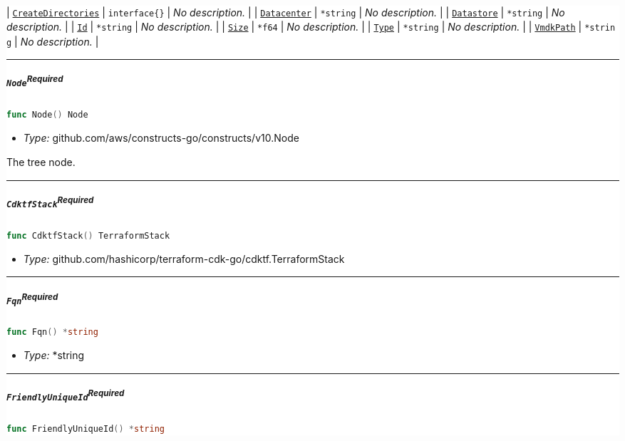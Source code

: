 | <code><a href="#@cdktf/provider-vsphere.virtualDisk.VirtualDisk.property.createDirectories">CreateDirectories</a></code> | <code>interface{}</code> | *No description.* |
| <code><a href="#@cdktf/provider-vsphere.virtualDisk.VirtualDisk.property.datacenter">Datacenter</a></code> | <code>*string</code> | *No description.* |
| <code><a href="#@cdktf/provider-vsphere.virtualDisk.VirtualDisk.property.datastore">Datastore</a></code> | <code>*string</code> | *No description.* |
| <code><a href="#@cdktf/provider-vsphere.virtualDisk.VirtualDisk.property.id">Id</a></code> | <code>*string</code> | *No description.* |
| <code><a href="#@cdktf/provider-vsphere.virtualDisk.VirtualDisk.property.size">Size</a></code> | <code>*f64</code> | *No description.* |
| <code><a href="#@cdktf/provider-vsphere.virtualDisk.VirtualDisk.property.type">Type</a></code> | <code>*string</code> | *No description.* |
| <code><a href="#@cdktf/provider-vsphere.virtualDisk.VirtualDisk.property.vmdkPath">VmdkPath</a></code> | <code>*string</code> | *No description.* |

---

##### `Node`<sup>Required</sup> <a name="Node" id="@cdktf/provider-vsphere.virtualDisk.VirtualDisk.property.node"></a>

```go
func Node() Node
```

- *Type:* github.com/aws/constructs-go/constructs/v10.Node

The tree node.

---

##### `CdktfStack`<sup>Required</sup> <a name="CdktfStack" id="@cdktf/provider-vsphere.virtualDisk.VirtualDisk.property.cdktfStack"></a>

```go
func CdktfStack() TerraformStack
```

- *Type:* github.com/hashicorp/terraform-cdk-go/cdktf.TerraformStack

---

##### `Fqn`<sup>Required</sup> <a name="Fqn" id="@cdktf/provider-vsphere.virtualDisk.VirtualDisk.property.fqn"></a>

```go
func Fqn() *string
```

- *Type:* *string

---

##### `FriendlyUniqueId`<sup>Required</sup> <a name="FriendlyUniqueId" id="@cdktf/provider-vsphere.virtualDisk.VirtualDisk.property.friendlyUniqueId"></a>

```go
func FriendlyUniqueId() *string
```
